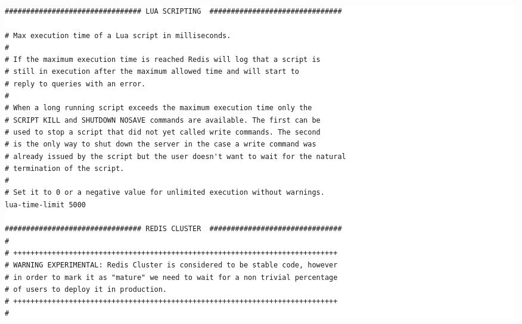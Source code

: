 	################################ LUA SCRIPTING  ###############################
	
	# Max execution time of a Lua script in milliseconds.
	#
	# If the maximum execution time is reached Redis will log that a script is
	# still in execution after the maximum allowed time and will start to
	# reply to queries with an error.
	#
	# When a long running script exceeds the maximum execution time only the
	# SCRIPT KILL and SHUTDOWN NOSAVE commands are available. The first can be
	# used to stop a script that did not yet called write commands. The second
	# is the only way to shut down the server in the case a write command was
	# already issued by the script but the user doesn't want to wait for the natural
	# termination of the script.
	#
	# Set it to 0 or a negative value for unlimited execution without warnings.
	lua-time-limit 5000
	
	################################ REDIS CLUSTER  ###############################
	#
	# ++++++++++++++++++++++++++++++++++++++++++++++++++++++++++++++++++++++++++++
	# WARNING EXPERIMENTAL: Redis Cluster is considered to be stable code, however
	# in order to mark it as "mature" we need to wait for a non trivial percentage
	# of users to deploy it in production.
	# ++++++++++++++++++++++++++++++++++++++++++++++++++++++++++++++++++++++++++++
	#